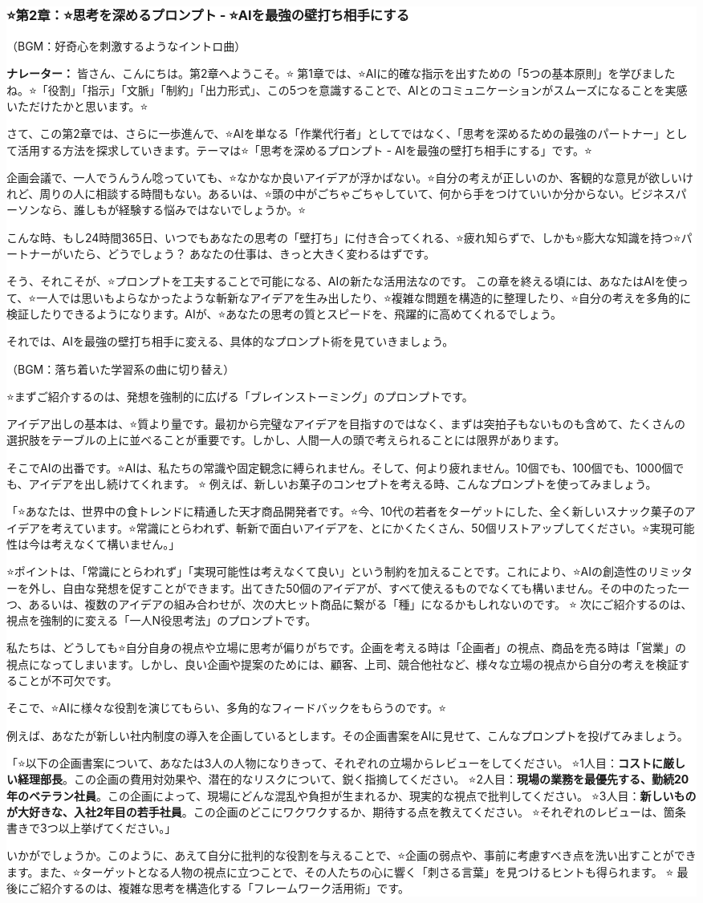 ### ⭐️第2章：⭐️思考を深めるプロンプト - ⭐️AIを最強の壁打ち相手にする

（BGM：好奇心を刺激するようなイントロ曲）

**ナレーター：**
皆さん、こんにちは。第2章へようこそ。⭐️
第1章では、⭐️AIに的確な指示を出すための「5つの基本原則」を学びましたね。⭐️「役割」「指示」「文脈」「制約」「出力形式」、この5つを意識することで、AIとのコミュニケーションがスムーズになることを実感いただけたかと思います。⭐️

さて、この第2章では、さらに一歩進んで、⭐️AIを単なる「作業代行者」としてではなく、「思考を深めるための最強のパートナー」として活用する方法を探求していきます。テーマは⭐️「思考を深めるプロンプト - AIを最強の壁打ち相手にする」です。⭐️

企画会議で、一人でうんうん唸っていても、⭐️なかなか良いアイデアが浮かばない。⭐️自分の考えが正しいのか、客観的な意見が欲しいけれど、周りの人に相談する時間もない。あるいは、⭐️頭の中がごちゃごちゃしていて、何から手をつけていいか分からない。ビジネスパーソンなら、誰しもが経験する悩みではないでしょうか。⭐️

こんな時、もし24時間365日、いつでもあなたの思考の「壁打ち」に付き合ってくれる、⭐️疲れ知らずで、しかも⭐️膨大な知識を持つ⭐️パートナーがいたら、どうでしょう？ あなたの仕事は、きっと大きく変わるはずです。

そう、それこそが、⭐️プロンプトを工夫することで可能になる、AIの新たな活用法なのです。
この章を終える頃には、あなたはAIを使って、⭐️一人では思いもよらなかったような斬新なアイデアを生み出したり、⭐️複雑な問題を構造的に整理したり、⭐️自分の考えを多角的に検証したりできるようになります。AIが、⭐️あなたの思考の質とスピードを、飛躍的に高めてくれるでしょう。

それでは、AIを最強の壁打ち相手に変える、具体的なプロンプト術を見ていきましょう。

（BGM：落ち着いた学習系の曲に切り替え）

⭐️まずご紹介するのは、発想を強制的に広げる「ブレインストーミング」のプロンプトです。

アイデア出しの基本は、⭐️質より量です。最初から完璧なアイデアを目指すのではなく、まずは突拍子もないものも含めて、たくさんの選択肢をテーブルの上に並べることが重要です。しかし、人間一人の頭で考えられることには限界があります。

そこでAIの出番です。⭐️AIは、私たちの常識や固定観念に縛られません。そして、何より疲れません。10個でも、100個でも、1000個でも、アイデアを出し続けてくれます。
⭐️
例えば、新しいお菓子のコンセプトを考える時、こんなプロンプトを使ってみましょう。

「⭐️あなたは、世界中の食トレンドに精通した天才商品開発者です。⭐️今、10代の若者をターゲットにした、全く新しいスナック菓子のアイデアを考えています。⭐️常識にとらわれず、斬新で面白いアイデアを、とにかくたくさん、50個リストアップしてください。⭐️実現可能性は今は考えなくて構いません。」

⭐️ポイントは、「常識にとらわれず」「実現可能性は考えなくて良い」という制約を加えることです。これにより、⭐️AIの創造性のリミッターを外し、自由な発想を促すことができます。出てきた50個のアイデアが、すべて使えるものでなくても構いません。その中のたった一つ、あるいは、複数のアイデアの組み合わせが、次の大ヒット商品に繋がる「種」になるかもしれないのです。
⭐️
次にご紹介するのは、視点を強制的に変える「一人N役思考法」のプロンプトです。

私たちは、どうしても⭐️自分自身の視点や立場に思考が偏りがちです。企画を考える時は「企画者」の視点、商品を売る時は「営業」の視点になってしまいます。しかし、良い企画や提案のためには、顧客、上司、競合他社など、様々な立場の視点から自分の考えを検証することが不可欠です。

そこで、⭐️AIに様々な役割を演じてもらい、多角的なフィードバックをもらうのです。⭐️

例えば、あなたが新しい社内制度の導入を企画しているとします。その企画書案をAIに見せて、こんなプロンプトを投げてみましょう。

「⭐️以下の企画書案について、あなたは3人の人物になりきって、それぞれの立場からレビューをしてください。
⭐️1人目：**コストに厳しい経理部長**。この企画の費用対効果や、潜在的なリスクについて、鋭く指摘してください。
⭐️2人目：**現場の業務を最優先する、勤続20年のベテラン社員**。この企画によって、現場にどんな混乱や負担が生まれるか、現実的な視点で批判してください。
⭐️3人目：**新しいものが大好きな、入社2年目の若手社員**。この企画のどこにワクワクするか、期待する点を教えてください。
⭐️それぞれのレビューは、箇条書きで3つ以上挙げてください。」

いかがでしょうか。このように、あえて自分に批判的な役割を与えることで、⭐️企画の弱点や、事前に考慮すべき点を洗い出すことができます。また、⭐️ターゲットとなる人物の視点に立つことで、その人たちの心に響く「刺さる言葉」を見つけるヒントも得られます。
⭐️
最後にご紹介するのは、複雑な思考を構造化する「フレームワーク活用術」です。

